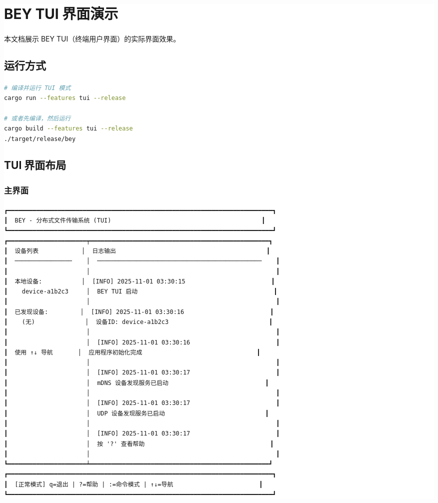 # BEY TUI 界面演示

本文档展示 BEY TUI（终端用户界面）的实际界面效果。

## 运行方式

```bash
# 编译并运行 TUI 模式
cargo run --features tui --release

# 或者先编译，然后运行
cargo build --features tui --release
./target/release/bey
```

## TUI 界面布局

### 主界面

```
┏━━━━━━━━━━━━━━━━━━━━━━━━━━━━━━━━━━━━━━━━━━━━━━━━━━━━━━━━━━━━━━━━━━━━━━━━━━┓
┃  BEY - 分布式文件传输系统 (TUI)                                          ┃
┗━━━━━━━━━━━━━━━━━━━━━━━━━━━━━━━━━━━━━━━━━━━━━━━━━━━━━━━━━━━━━━━━━━━━━━━━━━┛
┏━━━━━━━━━━━━━━━━━━━━━━┯━━━━━━━━━━━━━━━━━━━━━━━━━━━━━━━━━━━━━━━━━━━━━━━━━━┓
┃  设备列表            │  日志输出                                          ┃
┃  ────────────────    │  ──────────────────────────────────────────────    ┃
┃                      │                                                    ┃
┃  本地设备:           │  [INFO] 2025-11-01 03:30:15                        ┃
┃    device-a1b2c3     │  BEY TUI 启动                                      ┃
┃                      │                                                    ┃
┃  已发现设备:         │  [INFO] 2025-11-01 03:30:16                        ┃
┃    (无)              │  设备ID: device-a1b2c3                            ┃
┃                      │                                                    ┃
┃                      │  [INFO] 2025-11-01 03:30:16                        ┃
┃  使用 ↑↓ 导航       │  应用程序初始化完成                                ┃
┃                      │                                                    ┃
┃                      │  [INFO] 2025-11-01 03:30:17                        ┃
┃                      │  mDNS 设备发现服务已启动                           ┃
┃                      │                                                    ┃
┃                      │  [INFO] 2025-11-01 03:30:17                        ┃
┃                      │  UDP 设备发现服务已启动                            ┃
┃                      │                                                    ┃
┃                      │  [INFO] 2025-11-01 03:30:17                        ┃
┃                      │  按 '?' 查看帮助                                   ┃
┃                      │                                                    ┃
┗━━━━━━━━━━━━━━━━━━━━━━┷━━━━━━━━━━━━━━━━━━━━━━━━━━━━━━━━━━━━━━━━━━━━━━━━━━┛
┏━━━━━━━━━━━━━━━━━━━━━━━━━━━━━━━━━━━━━━━━━━━━━━━━━━━━━━━━━━━━━━━━━━━━━━━━━━┓
┃  [正常模式] q=退出 | ?=帮助 | :=命令模式 | ↑↓=导航                        ┃
┗━━━━━━━━━━━━━━━━━━━━━━━━━━━━━━━━━━━━━━━━━━━━━━━━━━━━━━━━━━━━━━━━━━━━━━━━━━┛
```
